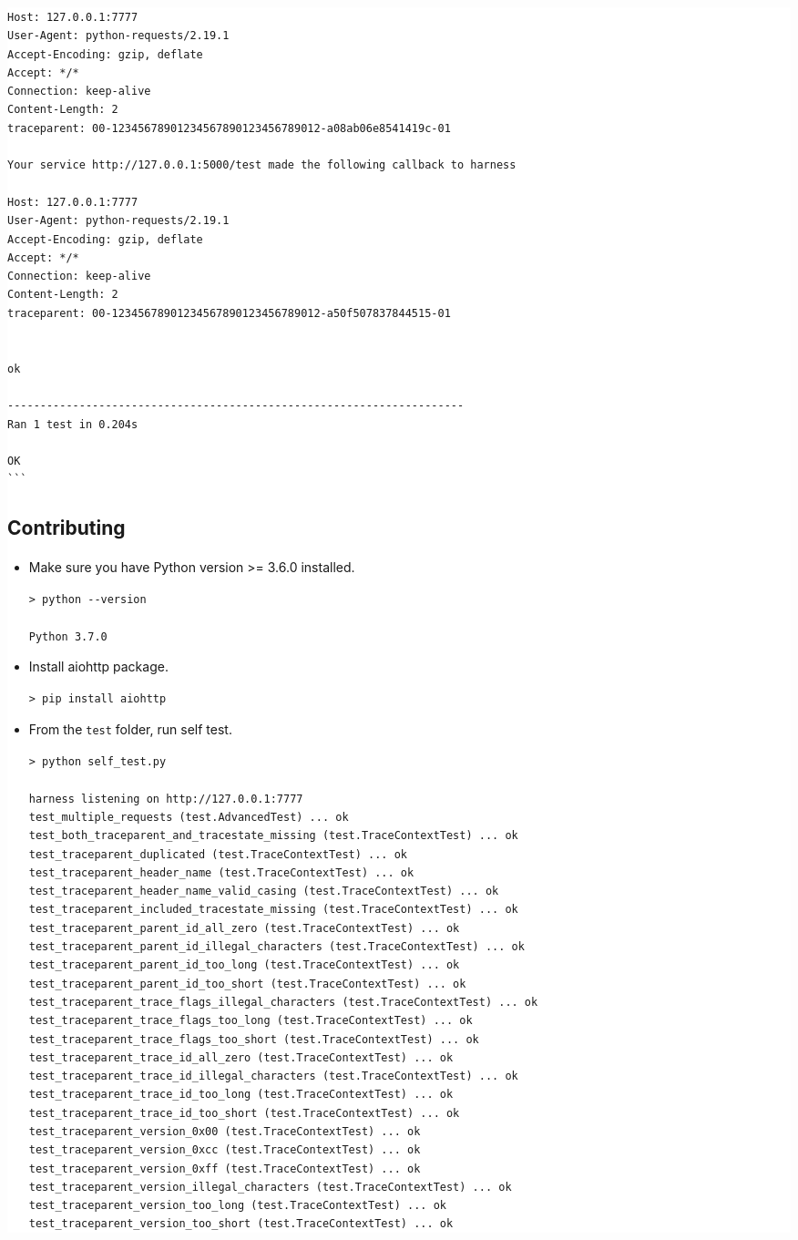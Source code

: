 	Host: 127.0.0.1:7777
	User-Agent: python-requests/2.19.1
	Accept-Encoding: gzip, deflate
	Accept: */*
	Connection: keep-alive
	Content-Length: 2
	traceparent: 00-12345678901234567890123456789012-a08ab06e8541419c-01

	Your service http://127.0.0.1:5000/test made the following callback to harness

	Host: 127.0.0.1:7777
	User-Agent: python-requests/2.19.1
	Accept-Encoding: gzip, deflate
	Accept: */*
	Connection: keep-alive
	Content-Length: 2
	traceparent: 00-12345678901234567890123456789012-a50f507837844515-01


	ok

	----------------------------------------------------------------------
	Ran 1 test in 0.204s

	OK
	```

## Contributing
* Make sure you have Python version >= 3.6.0 installed.
	```
	> python --version

	Python 3.7.0
	```
* Install aiohttp package.
	```
	> pip install aiohttp
	```
* From the `test` folder, run self test.
	```
	> python self_test.py

	harness listening on http://127.0.0.1:7777
	test_multiple_requests (test.AdvancedTest) ... ok
	test_both_traceparent_and_tracestate_missing (test.TraceContextTest) ... ok
	test_traceparent_duplicated (test.TraceContextTest) ... ok
	test_traceparent_header_name (test.TraceContextTest) ... ok
	test_traceparent_header_name_valid_casing (test.TraceContextTest) ... ok
	test_traceparent_included_tracestate_missing (test.TraceContextTest) ... ok
	test_traceparent_parent_id_all_zero (test.TraceContextTest) ... ok
	test_traceparent_parent_id_illegal_characters (test.TraceContextTest) ... ok
	test_traceparent_parent_id_too_long (test.TraceContextTest) ... ok
	test_traceparent_parent_id_too_short (test.TraceContextTest) ... ok
	test_traceparent_trace_flags_illegal_characters (test.TraceContextTest) ... ok
	test_traceparent_trace_flags_too_long (test.TraceContextTest) ... ok
	test_traceparent_trace_flags_too_short (test.TraceContextTest) ... ok
	test_traceparent_trace_id_all_zero (test.TraceContextTest) ... ok
	test_traceparent_trace_id_illegal_characters (test.TraceContextTest) ... ok
	test_traceparent_trace_id_too_long (test.TraceContextTest) ... ok
	test_traceparent_trace_id_too_short (test.TraceContextTest) ... ok
	test_traceparent_version_0x00 (test.TraceContextTest) ... ok
	test_traceparent_version_0xcc (test.TraceContextTest) ... ok
	test_traceparent_version_0xff (test.TraceContextTest) ... ok
	test_traceparent_version_illegal_characters (test.TraceContextTest) ... ok
	test_traceparent_version_too_long (test.TraceContextTest) ... ok
	test_traceparent_version_too_short (test.TraceContextTest) ... ok